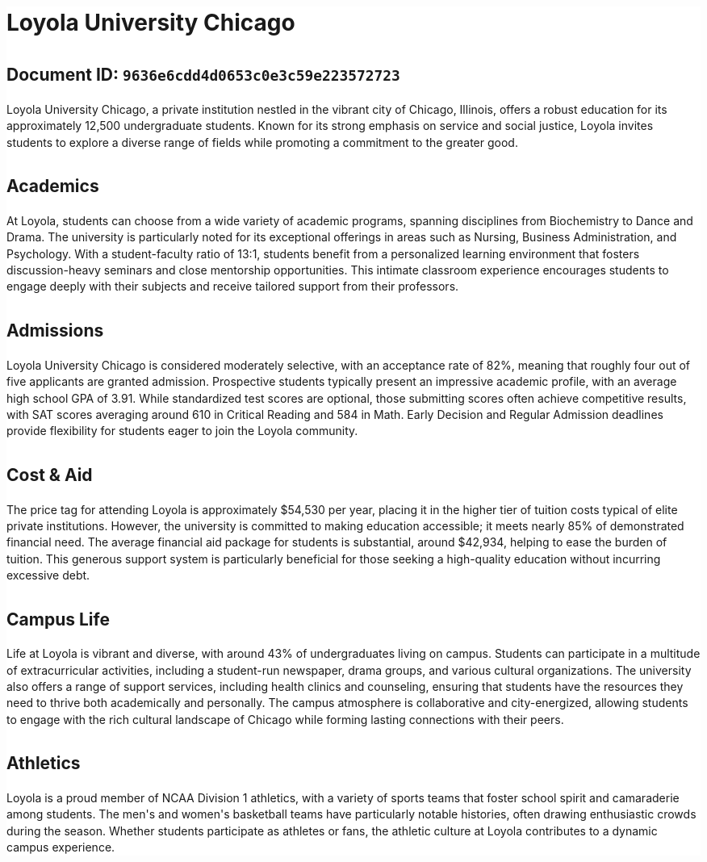 # Loyola University Chicago

**Document ID:** `9636e6cdd4d0653c0e3c59e223572723`
---

Loyola University Chicago, a private institution nestled in the vibrant city of Chicago, Illinois, offers a robust education for its approximately 12,500 undergraduate students. Known for its strong emphasis on service and social justice, Loyola invites students to explore a diverse range of fields while promoting a commitment to the greater good.

## Academics
At Loyola, students can choose from a wide variety of academic programs, spanning disciplines from Biochemistry to Dance and Drama. The university is particularly noted for its exceptional offerings in areas such as Nursing, Business Administration, and Psychology. With a student-faculty ratio of 13:1, students benefit from a personalized learning environment that fosters discussion-heavy seminars and close mentorship opportunities. This intimate classroom experience encourages students to engage deeply with their subjects and receive tailored support from their professors.

## Admissions
Loyola University Chicago is considered moderately selective, with an acceptance rate of 82%, meaning that roughly four out of five applicants are granted admission. Prospective students typically present an impressive academic profile, with an average high school GPA of 3.91. While standardized test scores are optional, those submitting scores often achieve competitive results, with SAT scores averaging around 610 in Critical Reading and 584 in Math. Early Decision and Regular Admission deadlines provide flexibility for students eager to join the Loyola community.

## Cost & Aid
The price tag for attending Loyola is approximately $54,530 per year, placing it in the higher tier of tuition costs typical of elite private institutions. However, the university is committed to making education accessible; it meets nearly 85% of demonstrated financial need. The average financial aid package for students is substantial, around $42,934, helping to ease the burden of tuition. This generous support system is particularly beneficial for those seeking a high-quality education without incurring excessive debt.

## Campus Life
Life at Loyola is vibrant and diverse, with around 43% of undergraduates living on campus. Students can participate in a multitude of extracurricular activities, including a student-run newspaper, drama groups, and various cultural organizations. The university also offers a range of support services, including health clinics and counseling, ensuring that students have the resources they need to thrive both academically and personally. The campus atmosphere is collaborative and city-energized, allowing students to engage with the rich cultural landscape of Chicago while forming lasting connections with their peers.

## Athletics
Loyola is a proud member of NCAA Division 1 athletics, with a variety of sports teams that foster school spirit and camaraderie among students. The men's and women's basketball teams have particularly notable histories, often drawing enthusiastic crowds during the season. Whether students participate as athletes or fans, the athletic culture at Loyola contributes to a dynamic campus experience.

